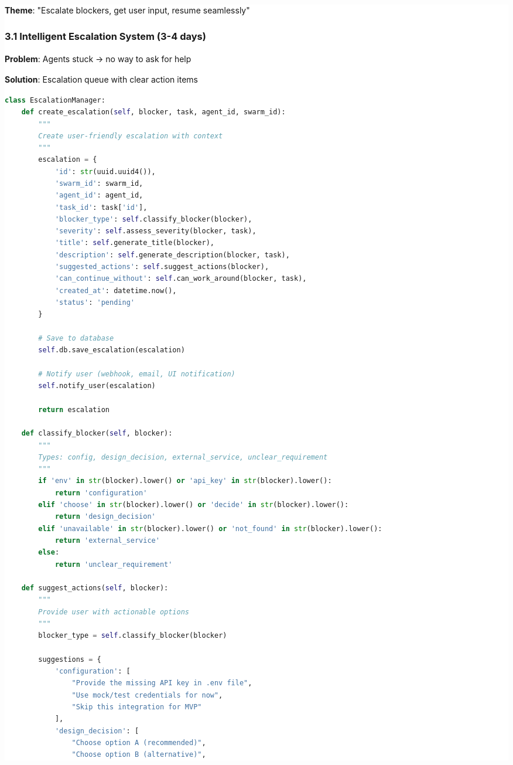 **Theme**: "Escalate blockers, get user input, resume seamlessly"

### 3.1 Intelligent Escalation System (3-4 days)

**Problem**: Agents stuck → no way to ask for help

**Solution**: Escalation queue with clear action items
```python
class EscalationManager:
    def create_escalation(self, blocker, task, agent_id, swarm_id):
        """
        Create user-friendly escalation with context
        """
        escalation = {
            'id': str(uuid.uuid4()),
            'swarm_id': swarm_id,
            'agent_id': agent_id,
            'task_id': task['id'],
            'blocker_type': self.classify_blocker(blocker),
            'severity': self.assess_severity(blocker, task),
            'title': self.generate_title(blocker),
            'description': self.generate_description(blocker, task),
            'suggested_actions': self.suggest_actions(blocker),
            'can_continue_without': self.can_work_around(blocker, task),
            'created_at': datetime.now(),
            'status': 'pending'
        }

        # Save to database
        self.db.save_escalation(escalation)

        # Notify user (webhook, email, UI notification)
        self.notify_user(escalation)

        return escalation

    def classify_blocker(self, blocker):
        """
        Types: config, design_decision, external_service, unclear_requirement
        """
        if 'env' in str(blocker).lower() or 'api_key' in str(blocker).lower():
            return 'configuration'
        elif 'choose' in str(blocker).lower() or 'decide' in str(blocker).lower():
            return 'design_decision'
        elif 'unavailable' in str(blocker).lower() or 'not_found' in str(blocker).lower():
            return 'external_service'
        else:
            return 'unclear_requirement'

    def suggest_actions(self, blocker):
        """
        Provide user with actionable options
        """
        blocker_type = self.classify_blocker(blocker)

        suggestions = {
            'configuration': [
                "Provide the missing API key in .env file",
                "Use mock/test credentials for now",
                "Skip this integration for MVP"
            ],
            'design_decision': [
                "Choose option A (recommended)",
                "Choose option B (alternative)",
```